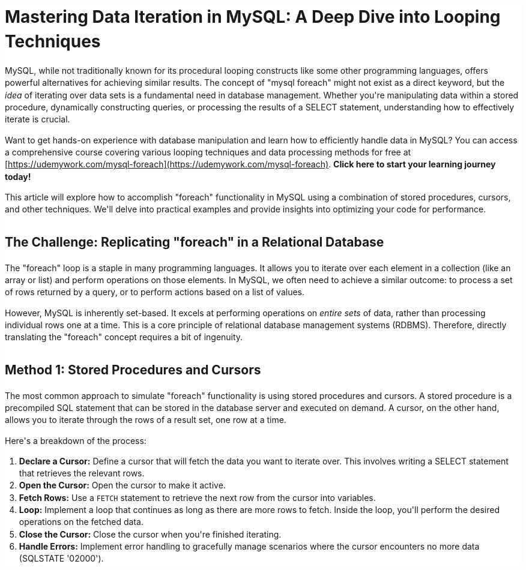 # Mastering Data Iteration in MySQL: A Deep Dive into Looping Techniques

MySQL, while not traditionally known for its procedural looping constructs like some other programming languages, offers powerful alternatives for achieving similar results. The concept of "mysql foreach" might not exist as a direct keyword, but the *idea* of iterating over data sets is a fundamental need in database management. Whether you're manipulating data within a stored procedure, dynamically constructing queries, or processing the results of a SELECT statement, understanding how to effectively iterate is crucial.

Want to get hands-on experience with database manipulation and learn how to efficiently handle data in MySQL? You can access a comprehensive course covering various looping techniques and data processing methods for free at [https://udemywork.com/mysql-foreach](https://udemywork.com/mysql-foreach).  **Click here to start your learning journey today!**

This article will explore how to accomplish "foreach" functionality in MySQL using a combination of stored procedures, cursors, and other techniques. We'll delve into practical examples and provide insights into optimizing your code for performance.

## The Challenge: Replicating "foreach" in a Relational Database

The "foreach" loop is a staple in many programming languages. It allows you to iterate over each element in a collection (like an array or list) and perform operations on those elements. In MySQL, we often need to achieve a similar outcome: to process a set of rows returned by a query, or to perform actions based on a list of values.

However, MySQL is inherently set-based. It excels at performing operations on *entire sets* of data, rather than processing individual rows one at a time. This is a core principle of relational database management systems (RDBMS). Therefore, directly translating the "foreach" concept requires a bit of ingenuity.

## Method 1: Stored Procedures and Cursors

The most common approach to simulate "foreach" functionality is using stored procedures and cursors. A stored procedure is a precompiled SQL statement that can be stored in the database server and executed on demand. A cursor, on the other hand, allows you to iterate through the rows of a result set, one row at a time.

Here's a breakdown of the process:

1.  **Declare a Cursor:** Define a cursor that will fetch the data you want to iterate over. This involves writing a SELECT statement that retrieves the relevant rows.
2.  **Open the Cursor:** Open the cursor to make it active.
3.  **Fetch Rows:** Use a `FETCH` statement to retrieve the next row from the cursor into variables.
4.  **Loop:** Implement a loop that continues as long as there are more rows to fetch. Inside the loop, you'll perform the desired operations on the fetched data.
5.  **Close the Cursor:** Close the cursor when you're finished iterating.
6.  **Handle Errors:** Implement error handling to gracefully manage scenarios where the cursor encounters no more data (SQLSTATE '02000').
